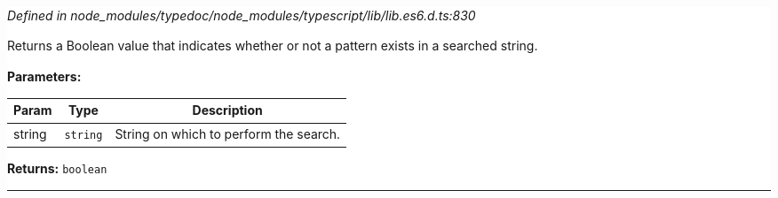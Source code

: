*Defined in node_modules/typedoc/node_modules/typescript/lib/lib.es6.d.ts:830*



Returns a Boolean value that indicates whether or not a pattern exists in a searched string.


**Parameters:**

| Param | Type | Description |
| ------ | ------ | ------ |
| string | `string`   |  String on which to perform the search. |





**Returns:** `boolean`





___


